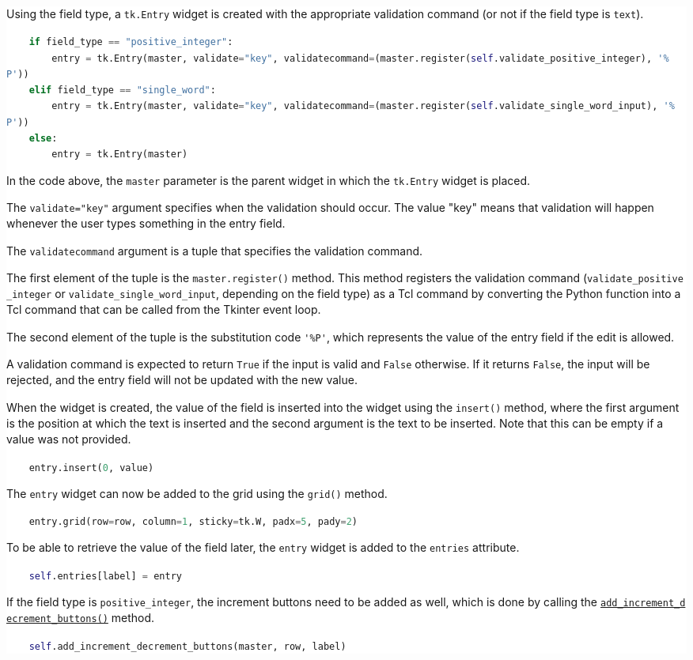 Using the field type, a `tk.Entry` widget is created with the appropriate validation command (or not if the field type is `text`).

```python
    if field_type == "positive_integer":
        entry = tk.Entry(master, validate="key", validatecommand=(master.register(self.validate_positive_integer), '%P'))
    elif field_type == "single_word":
        entry = tk.Entry(master, validate="key", validatecommand=(master.register(self.validate_single_word_input), '%P'))
    else:
        entry = tk.Entry(master)
```

In the code above, the `master` parameter is the parent widget in which the `tk.Entry` widget is placed.

The `validate="key"` argument specifies when the validation should occur. The value "key" means that validation will happen whenever the user types something in the entry field.

The `validatecommand` argument is a tuple that specifies the validation command.

The first element of the tuple is the `master.register()` method. This method registers the validation command (`validate_positive_integer` or `validate_single_word_input`, depending on the field type) as a Tcl command by converting the Python function into a Tcl command that can be called from the Tkinter event loop.

The second element of the tuple is the substitution code `'%P'`, which represents the value of the entry field if the edit is allowed.

A validation command is expected to return `True` if the input is valid and `False` otherwise. If it returns `False`, the input will be rejected, and the entry field will not be updated with the new value.

When the widget is created, the value of the field is inserted into the widget using the `insert()` method, where the first argument is the position at which the text is inserted and the second argument is the text to be inserted. Note that this can be empty if a value was not provided.

```python
    entry.insert(0, value)
```

The `entry` widget can now be added to the grid using the `grid()` method.

```python
    entry.grid(row=row, column=1, sticky=tk.W, padx=5, pady=2)
```

To be able to retrieve the value of the field later, the `entry` widget is added to the `entries` attribute.

```python
    self.entries[label] = entry
```

If the field type is `positive_integer`, the increment buttons need to be added as well, which is done by calling the [`add_increment_decrement_buttons()`](#add_increment_decrement_buttons) method.

```python
    self.add_increment_decrement_buttons(master, row, label)
```
